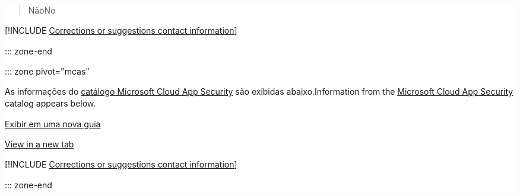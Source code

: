 ><span data-ttu-id="1f25d-154">Não</span><span class="sxs-lookup"><span data-stu-id="1f25d-154">No</span></span>

[!INCLUDE [Corrections or suggestions contact information](../includes/corrections-or-suggestions.md)]

::: zone-end

::: zone pivot="mcas"

<span data-ttu-id="1f25d-155">As informações do [catálogo Microsoft Cloud App Security](https://www.microsoft.com/enterprise-mobility-security/cloud-app-security) são exibidas abaixo.</span><span class="sxs-lookup"><span data-stu-id="1f25d-155">Information from the [Microsoft Cloud App Security](https://www.microsoft.com/enterprise-mobility-security/cloud-app-security) catalog appears below.</span></span>

<iframe height='1020' title='<span data-ttu-id="1f25d-156">Microsoft Cloud App Security Informações</span><span class="sxs-lookup"><span data-stu-id="1f25d-156">Microsoft Cloud App Security Information</span></span>' src='https://appmcasinfoprod.azurewebsites.net/#/dashboard/36080' frameborder='no' style='width: 100%;'></iframe><span data-ttu-id="1f25d-157">

<a href="https://appmcasinfoprod.azurewebsites.net/#/dashboard/36080" target="_blank">Exibir em uma nova guia</a></span><span class="sxs-lookup"><span data-stu-id="1f25d-157">

<a href="https://appmcasinfoprod.azurewebsites.net/#/dashboard/36080" target="_blank">View in a new tab</a></span></span>

[!INCLUDE [Corrections or suggestions contact information](../includes/corrections-or-suggestions.md)]

::: zone-end

